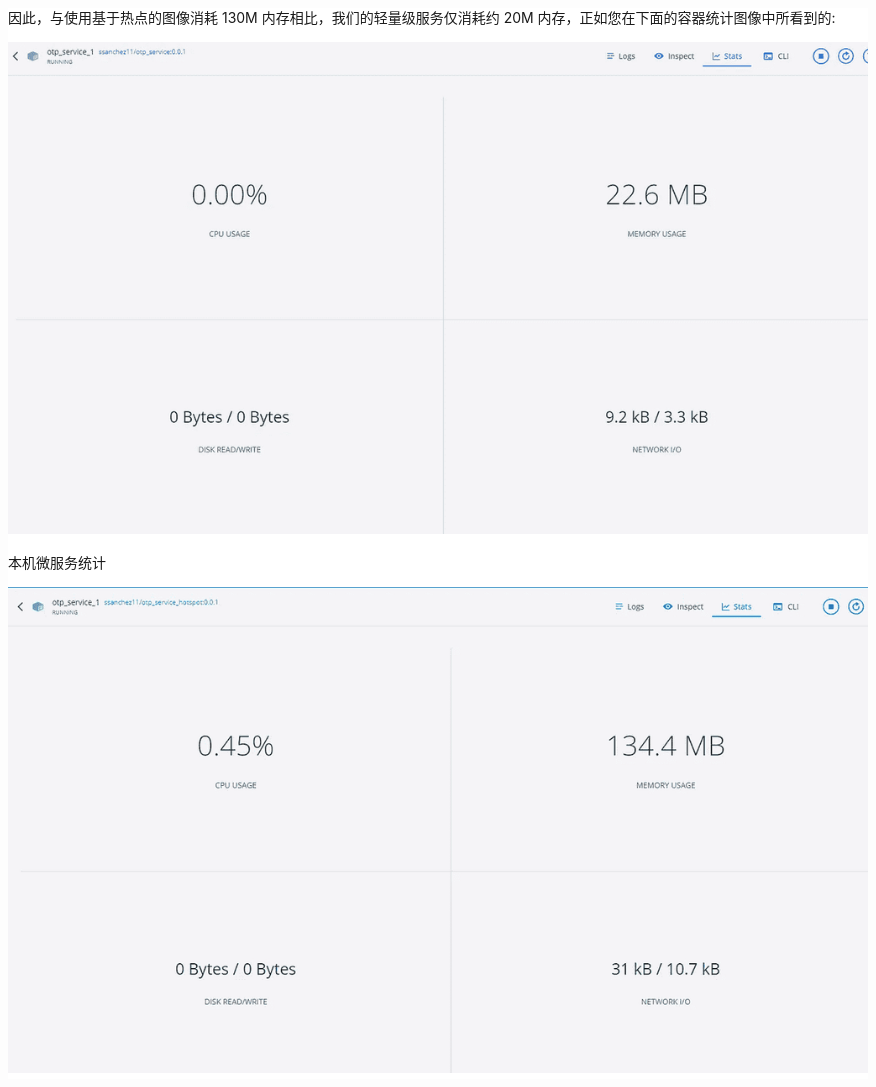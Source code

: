 因此，与使用基于热点的图像消耗 130M 内存相比，我们的轻量级服务仅消耗约 20M 内存，正如您在下面的容器统计图像中所看到的:

![](img/a6d4bfd34191e843ba050198fc897f47.png)

本机微服务统计

![](img/85ea8baf660ebb6227f14c7a559b5c16.png)
